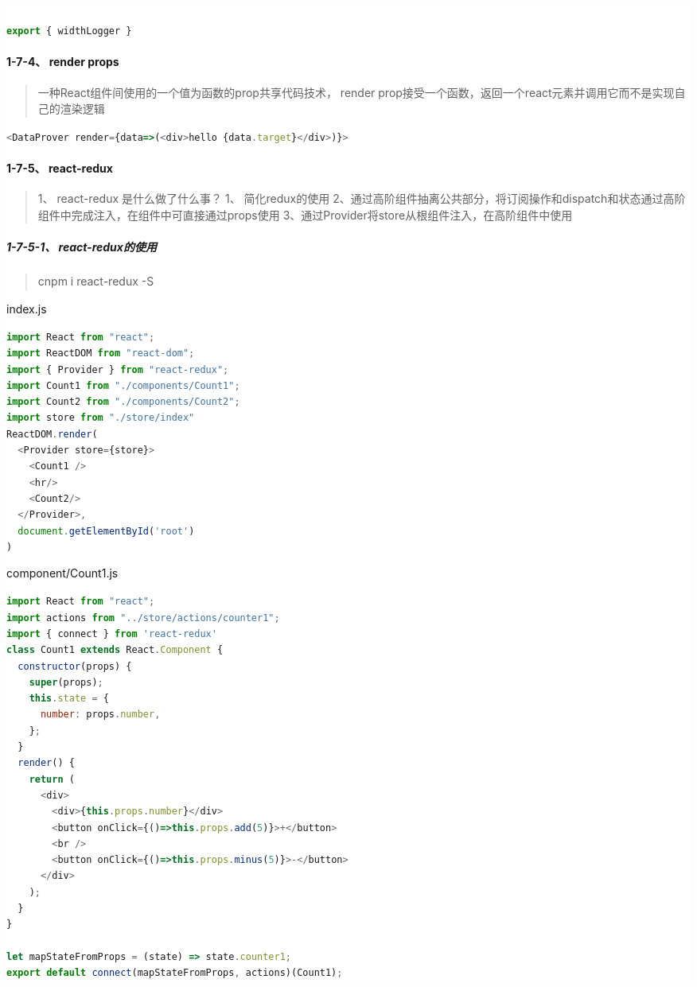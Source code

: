 ```js

export { widthLogger }
```

#### 1-7-4、 render props
> 一种React组件间使用的一个值为函数的prop共享代码技术， render prop接受一个函数，返回一个react元素并调用它而不是实现自己的渲染逻辑

```js
<DataProver render={data=>(<div>hello {data.target}</div>)}>
```


#### 1-7-5、 react-redux 
> 1、 react-redux 是什么做了什么事？  1、 简化redux的使用 2、通过高阶组件抽离公共部分，将订阅操作和dispatch和状态通过高阶组件中完成注入，在组件中可直接通过props使用  3、通过Provider将store从根组件注入，在高阶组件中使用

##### 1-7-5-1、 react-redux的使用
> cnpm i react-redux -S

index.js
```js
import React from "react";
import ReactDOM from "react-dom";
import { Provider } from "react-redux";
import Count1 from "./components/Count1";
import Count2 from "./components/Count2";
import store from "./store/index"
ReactDOM.render(
  <Provider store={store}>
    <Count1 />
    <hr/>
    <Count2/>
  </Provider>,
  document.getElementById('root')
)
```

component/Count1.js
```js
import React from "react";
import actions from "../store/actions/counter1";
import { connect } from 'react-redux'
class Count1 extends React.Component {
  constructor(props) {
    super(props);
    this.state = {
      number: props.number,
    };
  }
  render() {
    return (
      <div>
        <div>{this.props.number}</div>
        <button onClick={()=>this.props.add(5)}>+</button>
        <br />
        <button onClick={()=>this.props.minus(5)}>-</button>
      </div>
    );
  }
}

let mapStateFromProps = (state) => state.counter1;
export default connect(mapStateFromProps, actions)(Count1);

```
